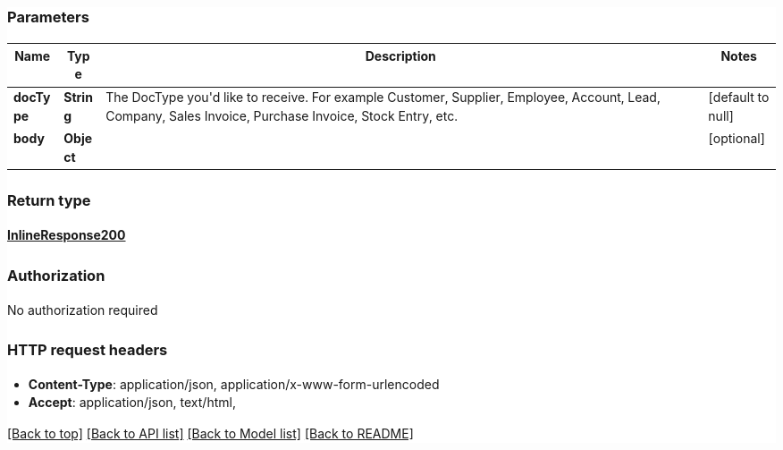 ### Parameters

Name | Type | Description  | Notes
------------- | ------------- | ------------- | -------------
 **docType** | **String**| The DocType you&#39;d like to receive. For example Customer, Supplier,  Employee, Account, Lead, Company, Sales Invoice, Purchase Invoice, Stock Entry, etc.  | [default to null]
 **body** | **Object**|  | [optional] 

### Return type

[**InlineResponse200**](InlineResponse200.md)

### Authorization

No authorization required

### HTTP request headers

 - **Content-Type**: application/json, application/x-www-form-urlencoded
 - **Accept**: application/json, text/html, 

[[Back to top]](#) [[Back to API list]](../README.md#documentation-for-api-endpoints) [[Back to Model list]](../README.md#documentation-for-models) [[Back to README]](../README.md)

